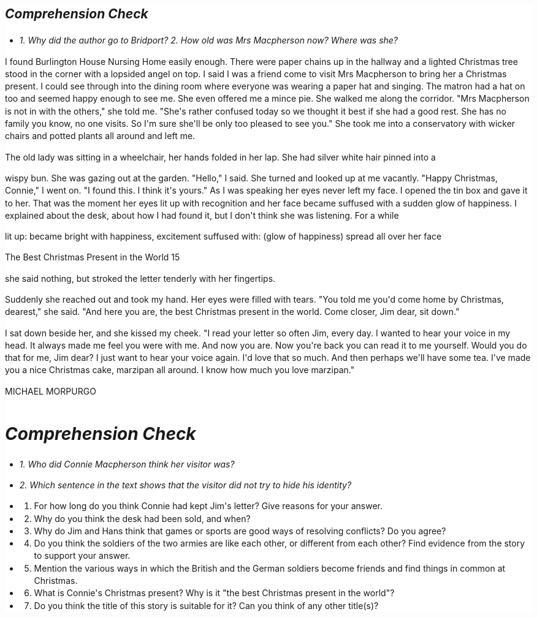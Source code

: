 ## *Comprehension Check*

- *1. Why did the author go to Bridport?*
*2. How old was Mrs Macpherson now? Where was she?*

I found Burlington House Nursing Home easily enough. There were paper chains up in the hallway and a lighted Christmas tree stood in the corner with a lopsided angel on top. I said I was a friend come to visit Mrs Macpherson to bring her a Christmas present. I could see through into the dining room where everyone was wearing a paper hat and singing. The matron had a hat on too and seemed happy enough to see me. She even offered me a mince pie. She walked me along the corridor. "Mrs Macpherson is not in with the others," she told me. "She's rather confused today so we thought it best if she had a good rest. She has no family you know, no one visits. So I'm sure she'll be only too pleased to see you." She took me into a conservatory with wicker chairs and potted plants all around and left me.

The old lady was sitting in a wheelchair, her hands folded in her lap. She had silver white hair pinned into a

wispy bun. She was gazing out at the garden. "Hello," I said. She turned and looked up at me vacantly. "Happy Christmas, Connie," I went on. "I found this. I think it's yours." As I was speaking her eyes never left my face. I opened the tin box and gave it to her. That was the moment her eyes lit up with recognition and her face became suffused with a sudden glow of happiness. I explained about the desk, about how I had found it, but I don't think she was listening. For a while

lit up: became bright with happiness, excitement suffused with: (glow of happiness) spread all over her face

The Best Christmas Present in the World 15

she said nothing, but stroked the letter tenderly with her fingertips.

Suddenly she reached out and took my hand. Her eyes were filled with tears. "You told me you'd come home by Christmas, dearest," she said. "And here you are, the best Christmas present in the world. Come closer, Jim dear, sit down."

I sat down beside her, and she kissed my cheek. "I read your letter so often Jim, every day. I wanted to hear your voice in my head. It always made me feel you were with me. And now you are. Now you're back you can read it to me yourself. Would you do that for me, Jim dear? I just want to hear your voice again. I'd love that so much. And then perhaps we'll have some tea. I've made you a nice Christmas cake, marzipan all around. I know how much you love marzipan."

MICHAEL MORPURGO

# *Comprehension Check*

- *1. Who did Connie Macpherson think her visitor was?*
- *2. Which sentence in the text shows that the visitor did not try to hide his identity?*

- 1. For how long do you think Connie had kept Jim's letter? Give reasons for your answer.
- 2. Why do you think the desk had been sold, and when?
- 3. Why do Jim and Hans think that games or sports are good ways of resolving conflicts? Do you agree?
- 4. Do you think the soldiers of the two armies are like each other, or different from each other? Find evidence from the story to support your answer.
- 5. Mention the various ways in which the British and the German soldiers become friends and find things in common at Christmas.
- 6. What is Connie's Christmas present? Why is it "the best Christmas present in the world"?
- 7. Do you think the title of this story is suitable for it? Can you think of any other title(s)?
